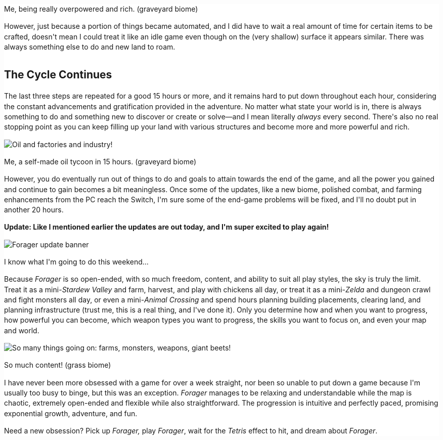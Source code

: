 <figcaption>Me, being really overpowered and rich. (graveyard biome)</figcaption>

However, just because a portion of things became automated, and I did have to wait a real amount of time for certain items to be crafted, doesn't mean I could treat it like an idle game even though on the (very shallow) surface it appears similar. There was always something else to do and new land to roam.

## The Cycle Continues

The last three steps are repeated for a good 15 hours or more, and it remains hard to put down throughout each hour, considering the constant advancements and gratification provided in the adventure. No matter what state your world is in, there is always something to do and something new to discover or create or solve—and I mean literally *always* every second. There's also no real stopping point as you can keep filling up your land with various structures and become more and more powerful and rich.

![Oil and factories and industry!][image9]

<figcaption>Me, a self-made oil tycoon in 15 hours. (graveyard biome)</figcaption>

However, you do eventually run out of things to do and goals to attain towards the end of the game, and all the power you gained and continue to gain becomes a bit meaningless. Once some of the updates, like a new biome, polished combat, and farming enhancements from the PC reach the Switch, I'm sure some of the end-game problems will be fixed, and I'll no doubt put in another 20 hours.

**Update: Like I mentioned earlier the updates are out today, and I'm super excited to play again!**

![Forager update banner][imageupdate]

<figcaption>I know what I'm going to do this weekend...</figcaption>

Because *Forager* is so open-ended, with so much freedom, content, and ability to suit all play styles, the sky is truly the limit. Treat it as a mini-*Stardew Valley* and farm, harvest, and play with chickens all day, or treat it as a mini-*Zelda* and dungeon crawl and fight monsters all day, or even a mini-*Animal Crossing* and spend hours planning building placements, clearing land, and planning infrastructure (trust me, this is a real thing, and I've done it). Only you determine how and when you want to progress, how powerful you can become, which weapon types you want to progress, the skills you want to focus on, and even your map and world.

![So many things going on: farms, monsters, weapons, giant beets!][image10]

<figcaption>So much content! (grass biome)</figcaption>

I have never been more obsessed with a game for over a week straight, nor been so unable to put down a game because I'm usually too busy to binge, but this was an exception. *Forager* manages to be relaxing and understandable while the map is chaotic, extremely open-ended and flexible while also straightforward. The progression is intuitive and perfectly paced, promising exponential growth, adventure, and fun.

Need a new obsession? Pick up *Forager,* play *Forager*, wait for the *Tetris* effect to hit, and dream about *Forager*.

[image0]: ../../../images/post/forager/Forager0.jpeg
[image1]: ../../../images/post/forager/Forager1.jpeg
[image2]: ../../../images/post/forager/Forager2.jpeg
[image3a]: ../../../images/post/forager/Forager3.jpeg
[image3b]: ../../../images/post/forager/Forager-treehouse.jpeg
[image4]: ../../../images/post/forager/Forager4.jpeg
[image5]: ../../../images/post/forager/Forager5.jpeg
[image6]: ../../../images/post/forager/Forager6.jpeg
[image7]: ../../../images/post/forager/Forager7.jpeg
[image8]: ../../../images/post/forager/Forager8.jpeg
[image9]: ../../../images/post/forager/Forager9.jpeg
[image10]: ../../../images/post/forager/Forager10.jpeg
[imageupdate]: ../../../images/post/forager/Forager-update.jpg
